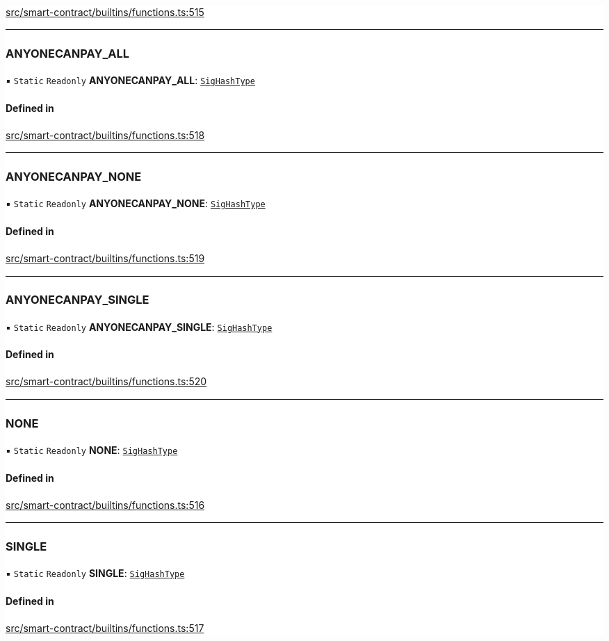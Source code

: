 [src/smart-contract/builtins/functions.ts:515](https://github.com/sCrypt-Inc/scrypt-ts/blob/d43e8cc/src/smart-contract/builtins/functions.ts#L515)

___

### ANYONECANPAY\_ALL

▪ `Static` `Readonly` **ANYONECANPAY\_ALL**: [`SigHashType`](../README.md#sighashtype)

#### Defined in

[src/smart-contract/builtins/functions.ts:518](https://github.com/sCrypt-Inc/scrypt-ts/blob/d43e8cc/src/smart-contract/builtins/functions.ts#L518)

___

### ANYONECANPAY\_NONE

▪ `Static` `Readonly` **ANYONECANPAY\_NONE**: [`SigHashType`](../README.md#sighashtype)

#### Defined in

[src/smart-contract/builtins/functions.ts:519](https://github.com/sCrypt-Inc/scrypt-ts/blob/d43e8cc/src/smart-contract/builtins/functions.ts#L519)

___

### ANYONECANPAY\_SINGLE

▪ `Static` `Readonly` **ANYONECANPAY\_SINGLE**: [`SigHashType`](../README.md#sighashtype)

#### Defined in

[src/smart-contract/builtins/functions.ts:520](https://github.com/sCrypt-Inc/scrypt-ts/blob/d43e8cc/src/smart-contract/builtins/functions.ts#L520)

___

### NONE

▪ `Static` `Readonly` **NONE**: [`SigHashType`](../README.md#sighashtype)

#### Defined in

[src/smart-contract/builtins/functions.ts:516](https://github.com/sCrypt-Inc/scrypt-ts/blob/d43e8cc/src/smart-contract/builtins/functions.ts#L516)

___

### SINGLE

▪ `Static` `Readonly` **SINGLE**: [`SigHashType`](../README.md#sighashtype)

#### Defined in

[src/smart-contract/builtins/functions.ts:517](https://github.com/sCrypt-Inc/scrypt-ts/blob/d43e8cc/src/smart-contract/builtins/functions.ts#L517)

